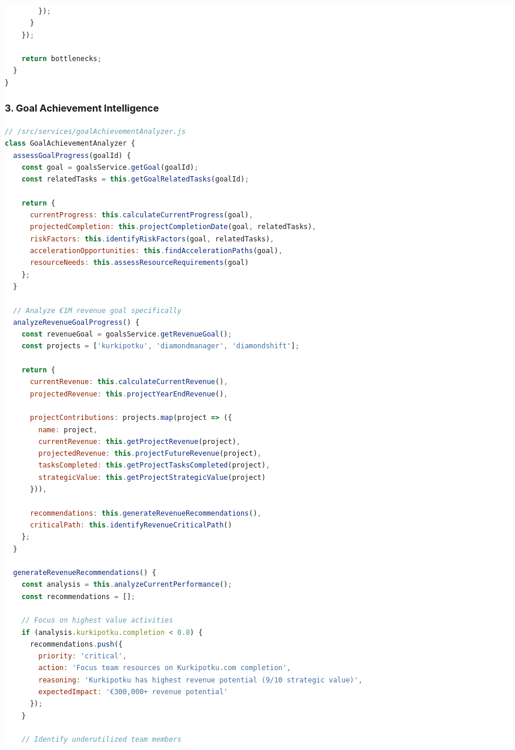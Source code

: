 ```javascript
        });
      }
    });
    
    return bottlenecks;
  }
}
```

### **3. Goal Achievement Intelligence**
```javascript
// /src/services/goalAchievementAnalyzer.js
class GoalAchievementAnalyzer {
  assessGoalProgress(goalId) {
    const goal = goalsService.getGoal(goalId);
    const relatedTasks = this.getGoalRelatedTasks(goalId);
    
    return {
      currentProgress: this.calculateCurrentProgress(goal),
      projectedCompletion: this.projectCompletionDate(goal, relatedTasks),
      riskFactors: this.identifyRiskFactors(goal, relatedTasks),
      accelerationOpportunities: this.findAccelerationPaths(goal),
      resourceNeeds: this.assessResourceRequirements(goal)
    };
  }
  
  // Analyze €1M revenue goal specifically
  analyzeRevenueGoalProgress() {
    const revenueGoal = goalsService.getRevenueGoal();
    const projects = ['kurkipotku', 'diamondmanager', 'diamondshift'];
    
    return {
      currentRevenue: this.calculateCurrentRevenue(),
      projectedRevenue: this.projectYearEndRevenue(),
      
      projectContributions: projects.map(project => ({
        name: project,
        currentRevenue: this.getProjectRevenue(project),
        projectedRevenue: this.projectFutureRevenue(project),
        tasksCompleted: this.getProjectTasksCompleted(project),
        strategicValue: this.getProjectStrategicValue(project)
      })),
      
      recommendations: this.generateRevenueRecommendations(),
      criticalPath: this.identifyRevenueCriticalPath()
    };
  }
  
  generateRevenueRecommendations() {
    const analysis = this.analyzeCurrentPerformance();
    const recommendations = [];
    
    // Focus on highest value activities
    if (analysis.kurkipotku.completion < 0.8) {
      recommendations.push({
        priority: 'critical',
        action: 'Focus team resources on Kurkipotku.com completion',
        reasoning: 'Kurkipotku has highest revenue potential (9/10 strategic value)',
        expectedImpact: '€300,000+ revenue potential'
      });
    }
    
    // Identify underutilized team members
```